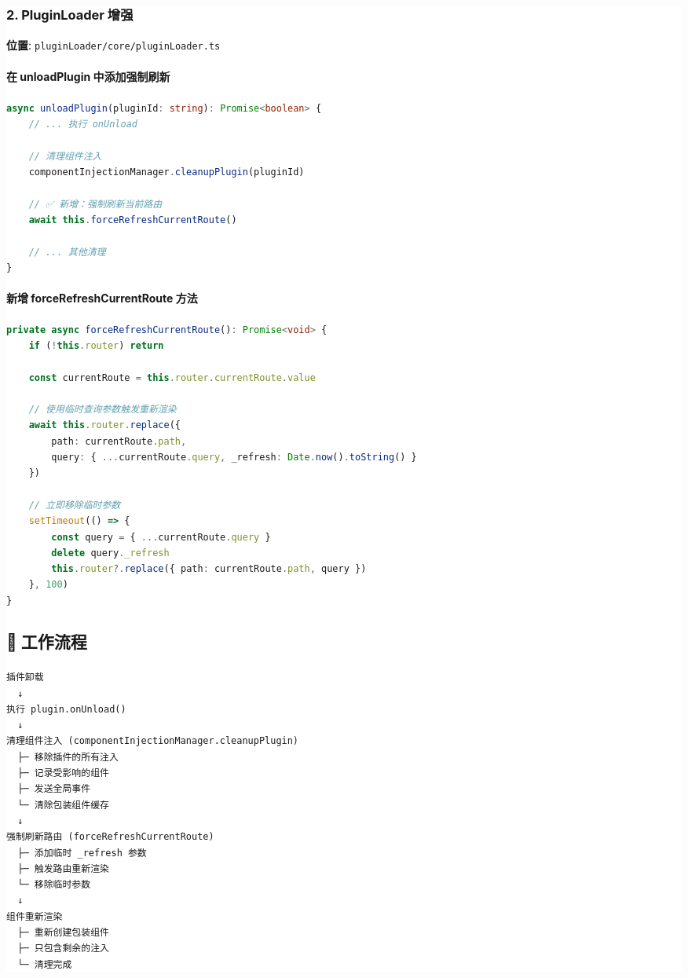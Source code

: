 ### 2. PluginLoader 增强

**位置**: `pluginLoader/core/pluginLoader.ts`

#### 在 unloadPlugin 中添加强制刷新

```typescript
async unloadPlugin(pluginId: string): Promise<boolean> {
    // ... 执行 onUnload
    
    // 清理组件注入
    componentInjectionManager.cleanupPlugin(pluginId)
    
    // ✅ 新增：强制刷新当前路由
    await this.forceRefreshCurrentRoute()
    
    // ... 其他清理
}
```

#### 新增 forceRefreshCurrentRoute 方法

```typescript
private async forceRefreshCurrentRoute(): Promise<void> {
    if (!this.router) return
    
    const currentRoute = this.router.currentRoute.value
    
    // 使用临时查询参数触发重新渲染
    await this.router.replace({
        path: currentRoute.path,
        query: { ...currentRoute.query, _refresh: Date.now().toString() }
    })
    
    // 立即移除临时参数
    setTimeout(() => {
        const query = { ...currentRoute.query }
        delete query._refresh
        this.router?.replace({ path: currentRoute.path, query })
    }, 100)
}
```

## 🎨 工作流程

```
插件卸载
  ↓
执行 plugin.onUnload()
  ↓
清理组件注入 (componentInjectionManager.cleanupPlugin)
  ├─ 移除插件的所有注入
  ├─ 记录受影响的组件
  ├─ 发送全局事件
  └─ 清除包装组件缓存
  ↓
强制刷新路由 (forceRefreshCurrentRoute)
  ├─ 添加临时 _refresh 参数
  ├─ 触发路由重新渲染
  └─ 移除临时参数
  ↓
组件重新渲染
  ├─ 重新创建包装组件
  ├─ 只包含剩余的注入
  └─ 清理完成
```